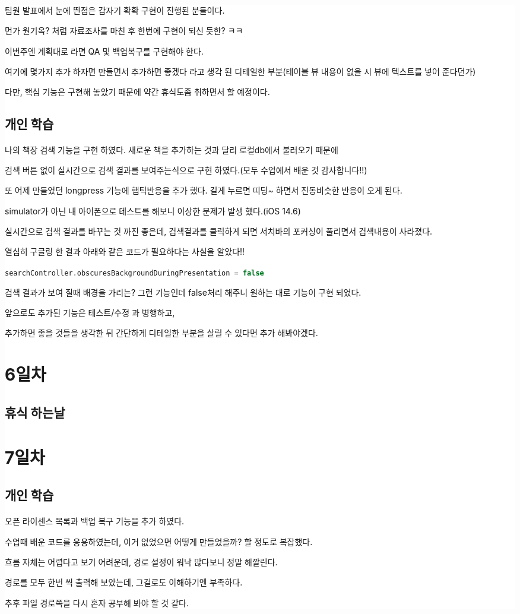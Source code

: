 팀원 발표에서 눈에 띈점은 갑자기 확확 구현이 진행된 분들이다.

먼가 원기옥? 처럼 자료조사를 마친 후 한번에 구현이 되신 듯한? ㅋㅋ

이번주엔 계획대로 라면 QA 및 백업복구를 구현해야 한다. 

여기에 몇가지 추가 하자면 만들면서 추가하면 좋겠다 라고 생각 된 디테일한 부분(테이블 뷰 내용이 없을 시 뷰에 텍스트를 넣어 준다던가)

다만, 핵심 기능은 구현해 놓았기 때문에 약간 휴식도좀 취하면서 할 예정이다.

## 개인 학습

나의 책장 검색 기능을 구현 하였다. 새로운 책을 추가하는 것과 달리 로컬db에서 불러오기 때문에

검색 버튼 없이 실시간으로 검색 결과를 보여주는식으로 구현 하였다.(모두 수업에서 배운 것 감사합니다!!)

또 어제 만들었던 longpress 기능에 햅틱반응을 추가 했다. 길게 누르면 띠딩~ 하면서 진동비슷한 반응이 오게 된다.

simulator가 아닌 내 아이폰으로 테스트를 해보니 이상한 문제가 발생 했다.(iOS 14.6)

실시간으로 검색 결과를 바꾸는 것 까진 좋은데, 검색결과를 클릭하게 되면 서치바의 포커싱이 풀리면서 검색내용이 사라졌다.

열심히 구글링 한 결과 아래와 같은 코드가 필요하다는 사실을 알았다!!

```swift
searchController.obscuresBackgroundDuringPresentation = false
```

검색 결과가 보여 질때 배경을 가리는? 그런 기능인데 false처리 해주니 원하는 대로 기능이 구현 되었다.

앞으로도 추가된 기능은 테스트/수정 과 병행하고,

추가하면 좋을 것들을 생각한 뒤 간단하게 디테일한 부분을 살릴 수 있다면 추가 해봐야겠다.

# 6일차

## 휴식 하는날

# 7일차

## 개인 학습

오픈 라이센스 목록과 백업 복구 기능을 추가 하였다.

수업때 배운 코드를 응용하였는데, 이거 없었으면 어떻게 만들었을까? 할 정도로 복잡했다.

흐름 자체는 어렵다고 보기 어려운데, 경로 설정이 워낙 많다보니 정말 해깔린다.

경로를 모두 한번 씩 출력해 보았는데, 그걸로도 이해하기엔 부족하다.

추후 파일 경로쪽을 다시 혼자 공부해 봐야 할 것 같다.
